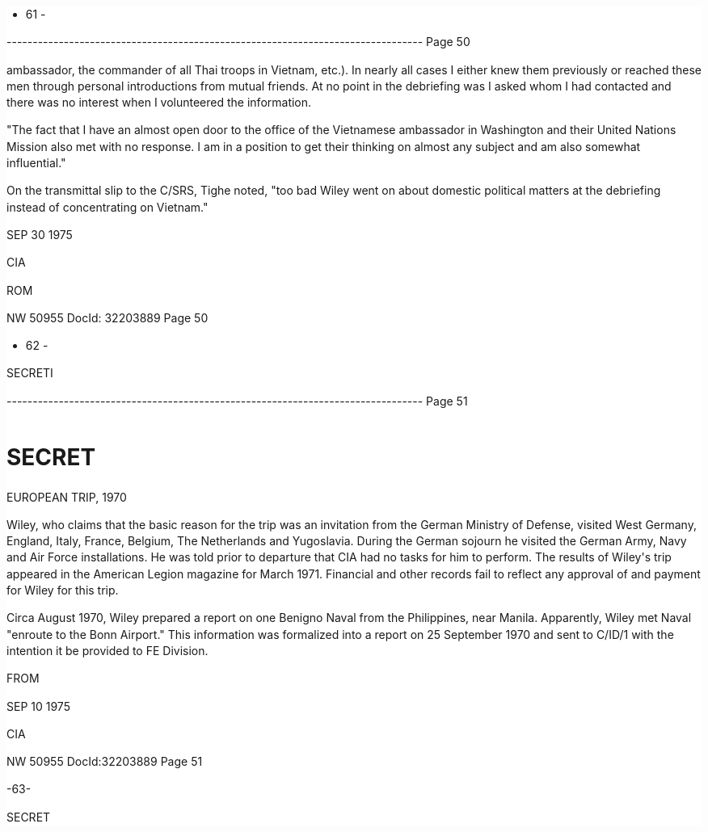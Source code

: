 - 61 -


-------------------------------------------------------------------------------- Page 50

ambassador, the commander of all Thai troops in Vietnam, etc.). In nearly all cases I either knew them previously or reached these men through personal introductions from mutual friends. At no point in the debriefing was I asked whom I had contacted and there was no interest when I volunteered the information.

"The fact that I have an almost open door to the office of the Vietnamese ambassador in Washington and their United Nations Mission also met with no response. I am in a position to get their thinking on almost any subject and am also somewhat influential."

On the transmittal slip to the C/SRS, Tighe noted, "too bad Wiley went on about domestic political matters at the debriefing instead of concentrating on Vietnam."


SEP 30 1975

CIA

ROM

NW 50955 DocId: 32203889 Page 50

- 62 -

SECRETI


-------------------------------------------------------------------------------- Page 51

# SECRET

EUROPEAN TRIP, 1970

Wiley, who claims that the basic reason for the trip was an invitation from the German Ministry of Defense, visited West Germany, England, Italy, France, Belgium, The Netherlands and Yugoslavia. During the German sojourn he visited the German Army, Navy and Air Force installations. He was told prior to departure that CIA had no tasks for him to perform. The results of Wiley's trip appeared in the American Legion magazine for March 1971. Financial and other records fail to reflect any approval of and payment for Wiley for this trip.

Circa August 1970, Wiley prepared a report on one Benigno Naval from the Philippines, near Manila. Apparently, Wiley met Naval "enroute to the Bonn Airport." This information was formalized into a report on 25 September 1970 and sent to C/ID/1 with the intention it be provided to FE Division.

FROM

SEP 10 1975

CIA

NW 50955 DocId:32203889 Page 51

-63-

SECRET

